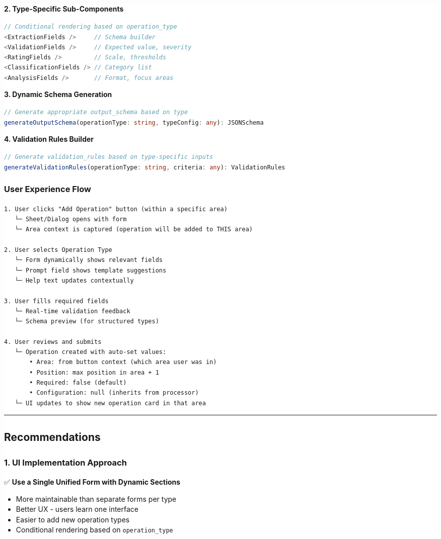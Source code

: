 **2. Type-Specific Sub-Components**
```typescript
// Conditional rendering based on operation_type
<ExtractionFields />     // Schema builder
<ValidationFields />     // Expected value, severity
<RatingFields />         // Scale, thresholds
<ClassificationFields /> // Category list
<AnalysisFields />       // Format, focus areas
```

**3. Dynamic Schema Generation**
```typescript
// Generate appropriate output_schema based on type
generateOutputSchema(operationType: string, typeConfig: any): JSONSchema
```

**4. Validation Rules Builder**
```typescript
// Generate validation_rules based on type-specific inputs
generateValidationRules(operationType: string, criteria: any): ValidationRules
```

### User Experience Flow

```
1. User clicks "Add Operation" button (within a specific area)
   └─ Sheet/Dialog opens with form
   └─ Area context is captured (operation will be added to THIS area)

2. User selects Operation Type
   └─ Form dynamically shows relevant fields
   └─ Prompt field shows template suggestions
   └─ Help text updates contextually

3. User fills required fields
   └─ Real-time validation feedback
   └─ Schema preview (for structured types)

4. User reviews and submits
   └─ Operation created with auto-set values:
       • Area: from button context (which area user was in)
       • Position: max position in area + 1
       • Required: false (default)
       • Configuration: null (inherits from processor)
   └─ UI updates to show new operation card in that area
```

---

## Recommendations

### 1. UI Implementation Approach

✅ **Use a Single Unified Form with Dynamic Sections**
- More maintainable than separate forms per type
- Better UX - users learn one interface
- Easier to add new operation types
- Conditional rendering based on `operation_type`
